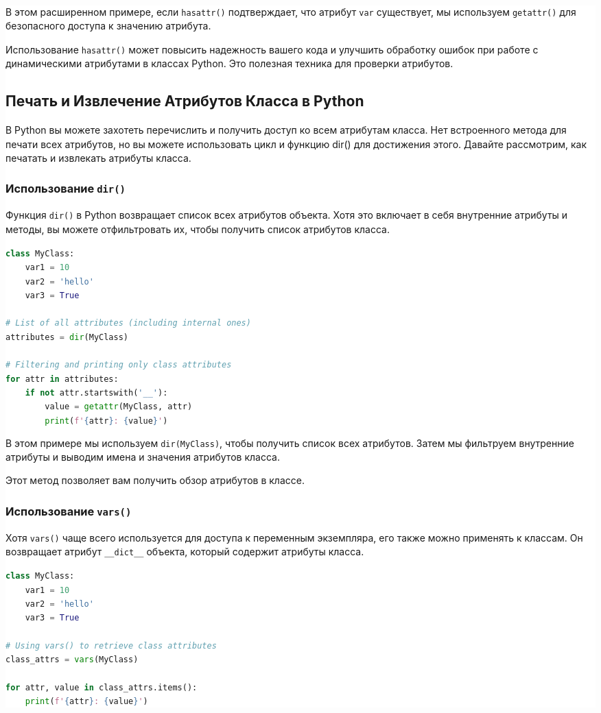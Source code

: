 В этом расширенном примере, если `hasattr()` подтверждает, что атрибут `var` существует, мы используем `getattr()` для безопасного доступа к значению атрибута.

Использование `hasattr()` может повысить надежность вашего кода и улучшить обработку ошибок при работе с динамическими атрибутами в классах Python. Это полезная техника для проверки атрибутов.

## Печать и Извлечение Атрибутов Класса в Python

В Python вы можете захотеть перечислить и получить доступ ко всем атрибутам класса. Нет встроенного метода для печати всех атрибутов, но вы можете использовать цикл и функцию dir() для достижения этого. Давайте рассмотрим, как печатать и извлекать атрибуты класса.

### Использование `dir()`

Функция `dir()` в Python возвращает список всех атрибутов объекта. Хотя это включает в себя внутренние атрибуты и методы, вы можете отфильтровать их, чтобы получить список атрибутов класса.

```python
class MyClass:
    var1 = 10
    var2 = 'hello'
    var3 = True

# List of all attributes (including internal ones)
attributes = dir(MyClass)

# Filtering and printing only class attributes
for attr in attributes:
    if not attr.startswith('__'):
        value = getattr(MyClass, attr)
        print(f'{attr}: {value}')
```

В этом примере мы используем `dir(MyClass)`, чтобы получить список всех атрибутов. Затем мы фильтруем внутренние атрибуты и выводим имена и значения атрибутов класса.

Этот метод позволяет вам получить обзор атрибутов в классе.

### Использование `vars()`

Хотя `vars()` чаще всего используется для доступа к переменным экземпляра, его также можно применять к классам. Он возвращает атрибут `__dict__` объекта, который содержит атрибуты класса.

```python
class MyClass:
    var1 = 10
    var2 = 'hello'
    var3 = True

# Using vars() to retrieve class attributes
class_attrs = vars(MyClass)

for attr, value in class_attrs.items():
    print(f'{attr}: {value}')
```
